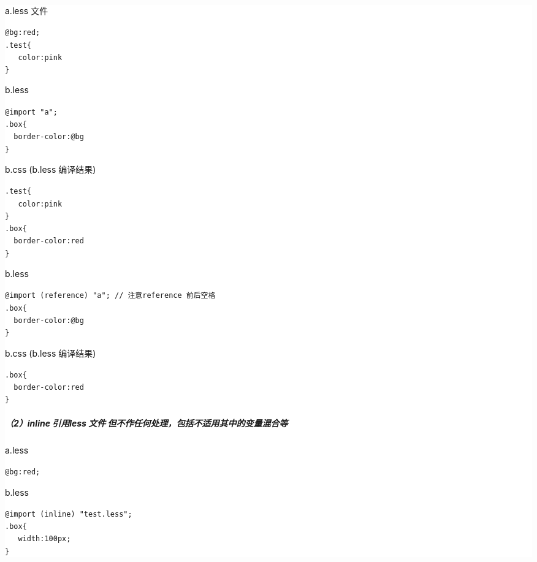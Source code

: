  a.less 文件

```
@bg:red;
.test{
   color:pink
}
```

b.less

```
@import "a";
.box{
  border-color:@bg
}
```

b.css (b.less 编译结果)

```
.test{
   color:pink
}
.box{
  border-color:red
}
```

b.less

```
@import (reference) "a"; // 注意reference 前后空格
.box{
  border-color:@bg
}
```

b.css (b.less 编译结果)

```
.box{
  border-color:red
}
```

##### （2）inline 引用less 文件 但不作任何处理，包括不适用其中的变量混合等

a.less

```
@bg:red;
```

b.less

```
@import (inline) "test.less";
.box{
   width:100px;
}
```
